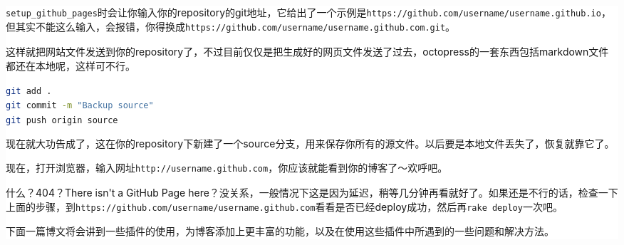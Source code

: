`setup_github_pages`时会让你输入你的repository的git地址，它给出了一个示例是`https://github.com/username/username.github.io`，但其实不能这么输入，会报错，你得换成`https://github.com/username/username.github.com.git`。

这样就把网站文件发送到你的repository了，不过目前仅仅是把生成好的网页文件发送了过去，octopress的一套东西包括markdown文件都还在本地呢，这样可不行。

```bash
git add .
git commit -m "Backup source"
git push origin source
```

现在就大功告成了，这在你的repository下新建了一个source分支，用来保存你所有的源文件。以后要是本地文件丢失了，恢复就靠它了。

现在，打开浏览器，输入网址`http://username.github.com`，你应该就能看到你的博客了～欢呼吧。

什么？404？There isn't a GitHub Page here？没关系，一般情况下这是因为延迟，稍等几分钟再看就好了。如果还是不行的话，检查一下上面的步骤，到`https://github.com/username/username.github.com`看看是否已经deploy成功，然后再`rake deploy`一次吧。

下面一篇博文将会讲到一些插件的使用，为博客添加上更丰富的功能，以及在使用这些插件中所遇到的一些问题和解决方法。
